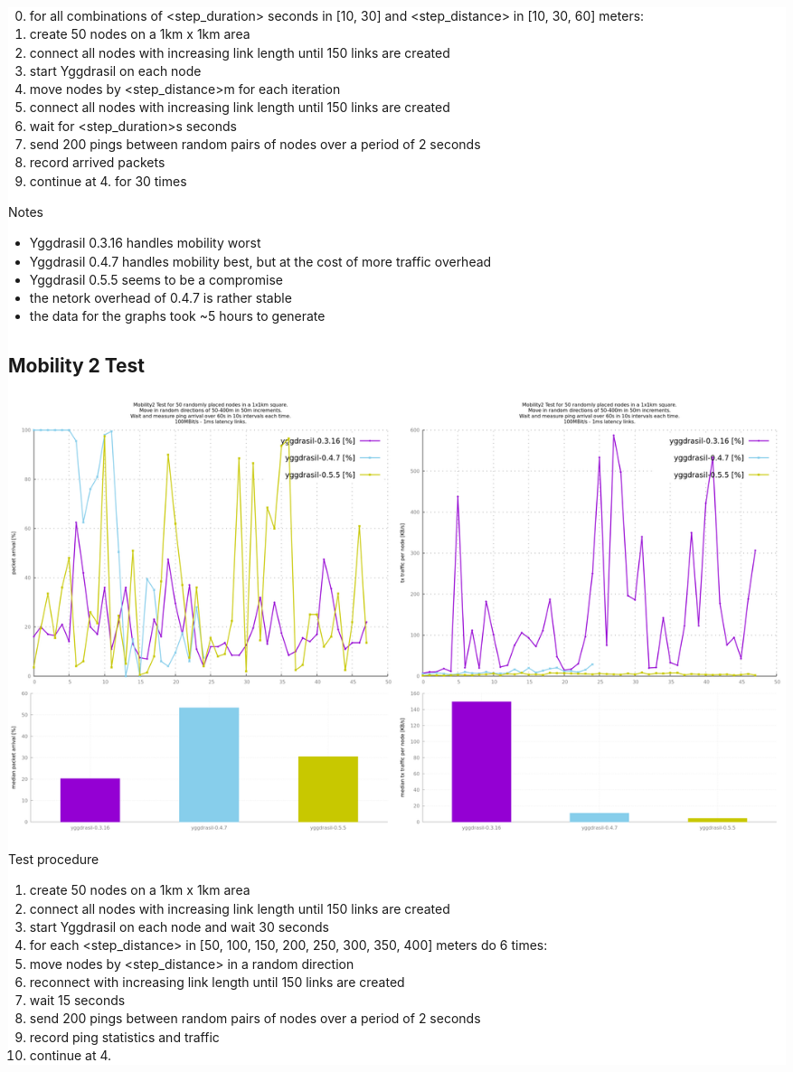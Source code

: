 0. for all combinations of <step_duration\> seconds in [10, 30] and <step_distance\> in [10, 30, 60] meters:
1. create 50 nodes on a 1km x 1km area
2. connect all nodes with increasing link length until 150 links are created
3. start Yggdrasil on each node
4. move nodes by \<step_distance\>m for each iteration
5. connect all nodes with increasing link length until 150 links are created
6. wait for \<step_duration\>s seconds
7. send 200 pings between random pairs of nodes over a period of 2 seconds
8. record arrived packets
9. continue at 4. for 30 times

Notes

- Yggdrasil 0.3.16 handles mobility worst
- Yggdrasil 0.4.7 handles mobility best, but at the cost of more traffic overhead
- Yggdrasil 0.5.5 seems to be a compromise
- the netork overhead of 0.4.7 is rather stable
- the data for the graphs took \~5 hours to generate

## Mobility 2 Test

![image](mobility2/mobility2.png)

Test procedure

1. create 50 nodes on a 1km x 1km area
2. connect all nodes with increasing link length until 150 links are created
3. start Yggdrasil on each node and wait 30 seconds
4. for each \<step_distance\> in [50, 100, 150, 200, 250, 300, 350, 400] meters do 6 times:
5. move nodes by \<step_distance\> in a random direction
6. reconnect with increasing link length until 150 links are created
7. wait 15 seconds
8. send 200 pings between random pairs of nodes over a period of 2 seconds
9. record ping statistics and traffic
10. continue at 4.
